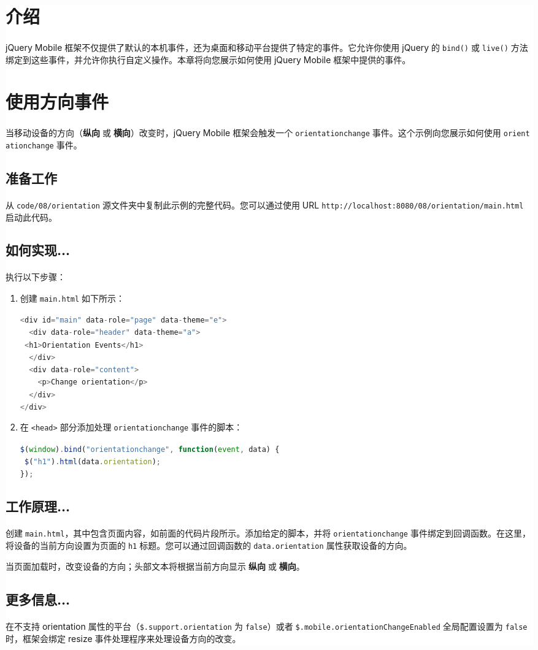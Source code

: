 # 介绍

jQuery Mobile 框架不仅提供了默认的本机事件，还为桌面和移动平台提供了特定的事件。它允许你使用 jQuery 的 `bind()` 或 `live()` 方法绑定到这些事件，并允许你执行自定义操作。本章将向您展示如何使用 jQuery Mobile 框架中提供的事件。

# 使用方向事件

当移动设备的方向（**纵向** 或 **横向**）改变时，jQuery Mobile 框架会触发一个 `orientationchange` 事件。这个示例向您展示如何使用 `orientationchange` 事件。

## 准备工作

从 `code/08/orientation` 源文件夹中复制此示例的完整代码。您可以通过使用 URL `http://localhost:8080/08/orientation/main.html` 启动此代码。

## 如何实现...

执行以下步骤：

1.  创建 `main.html` 如下所示：

    ```js
    <div id="main" data-role="page" data-theme="e">
      <div data-role="header" data-theme="a">
     <h1>Orientation Events</h1>
      </div>    
      <div data-role="content">
        <p>Change orientation</p>
      </div>
    </div>
    ```

1.  在 `<head>` 部分添加处理 `orientationchange` 事件的脚本：

    ```js
    $(window).bind("orientationchange", function(event, data) {
     $("h1").html(data.orientation);
    });
    ```

## 工作原理...

创建 `main.html`，其中包含页面内容，如前面的代码片段所示。添加给定的脚本，并将 `orientationchange` 事件绑定到回调函数。在这里，将设备的当前方向设置为页面的 `h1` 标题。您可以通过回调函数的 `data.orientation` 属性获取设备的方向。

当页面加载时，改变设备的方向；头部文本将根据当前方向显示 **纵向** 或 **横向**。

## 更多信息...

在不支持 orientation 属性的平台（`$.support.orientation` 为 `false`）或者 `$.mobile.orientationChangeEnabled` 全局配置设置为 `false` 时，框架会绑定 resize 事件处理程序来处理设备方向的改变。
